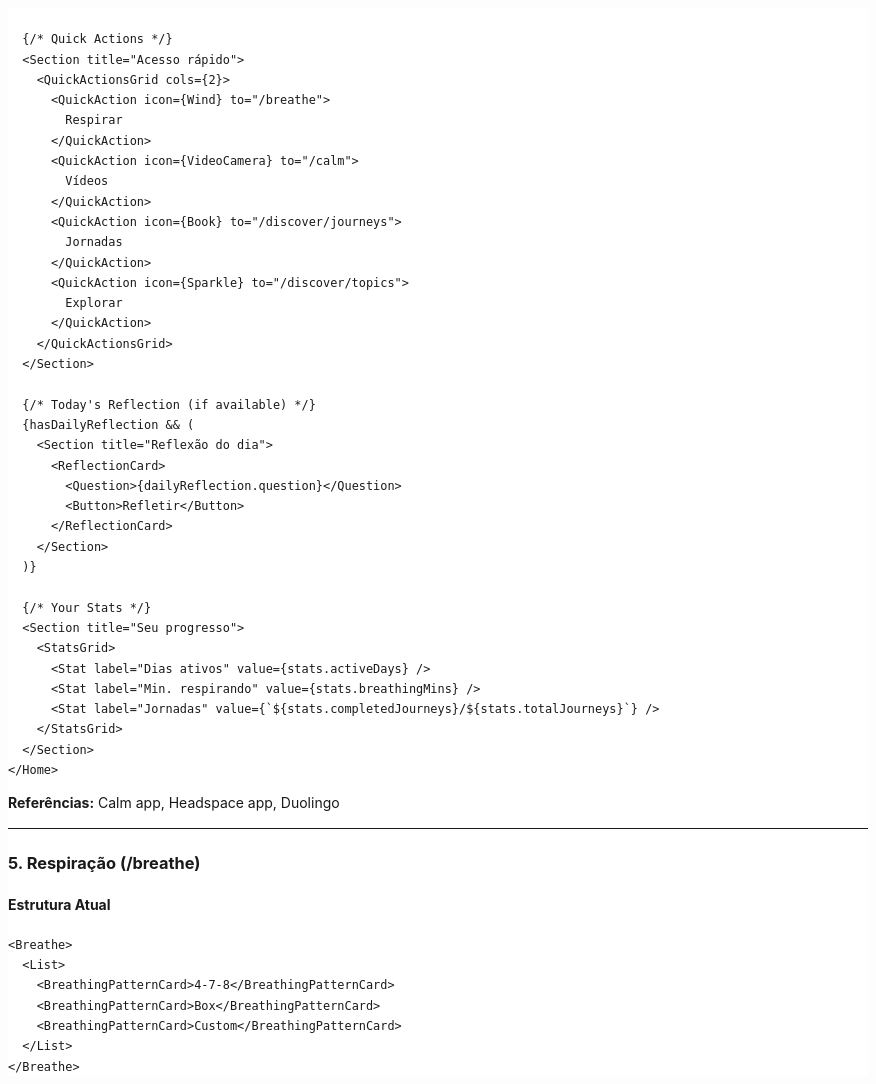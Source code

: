 ```tsx
  
  {/* Quick Actions */}
  <Section title="Acesso rápido">
    <QuickActionsGrid cols={2}>
      <QuickAction icon={Wind} to="/breathe">
        Respirar
      </QuickAction>
      <QuickAction icon={VideoCamera} to="/calm">
        Vídeos
      </QuickAction>
      <QuickAction icon={Book} to="/discover/journeys">
        Jornadas
      </QuickAction>
      <QuickAction icon={Sparkle} to="/discover/topics">
        Explorar
      </QuickAction>
    </QuickActionsGrid>
  </Section>
  
  {/* Today's Reflection (if available) */}
  {hasDailyReflection && (
    <Section title="Reflexão do dia">
      <ReflectionCard>
        <Question>{dailyReflection.question}</Question>
        <Button>Refletir</Button>
      </ReflectionCard>
    </Section>
  )}
  
  {/* Your Stats */}
  <Section title="Seu progresso">
    <StatsGrid>
      <Stat label="Dias ativos" value={stats.activeDays} />
      <Stat label="Min. respirando" value={stats.breathingMins} />
      <Stat label="Jornadas" value={`${stats.completedJourneys}/${stats.totalJourneys}`} />
    </StatsGrid>
  </Section>
</Home>
```

**Referências:** Calm app, Headspace app, Duolingo

---

### 5. **Respiração (/breathe)**

#### Estrutura Atual
```tsx
<Breathe>
  <List>
    <BreathingPatternCard>4-7-8</BreathingPatternCard>
    <BreathingPatternCard>Box</BreathingPatternCard>
    <BreathingPatternCard>Custom</BreathingPatternCard>
  </List>
</Breathe>
```
